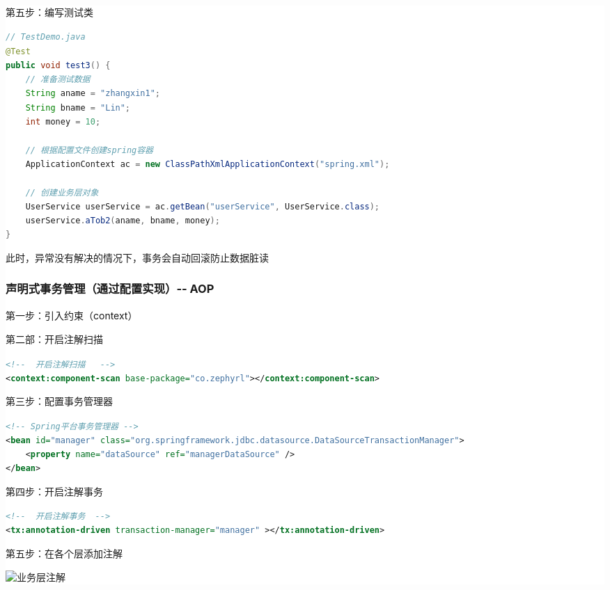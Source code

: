 第五步：编写测试类

```java
// TestDemo.java
@Test
public void test3() {
    // 准备测试数据
    String aname = "zhangxin1";
    String bname = "Lin";
    int money = 10;

    // 根据配置文件创建spring容器
    ApplicationContext ac = new ClassPathXmlApplicationContext("spring.xml");

    // 创建业务层对象
    UserService userService = ac.getBean("userService", UserService.class);
    userService.aTob2(aname, bname, money);
}
```

此时，异常没有解决的情况下，事务会自动回滚防止数据脏读

### 声明式事务管理（通过配置实现）-- AOP

第一步：引入约束（context）

第二部：开启注解扫描

```xml
<!--  开启注解扫描   -->
<context:component-scan base-package="co.zephyrl"></context:component-scan>
```

第三步：配置事务管理器

```xml
<!-- Spring平台事务管理器 -->
<bean id="manager" class="org.springframework.jdbc.datasource.DataSourceTransactionManager">
    <property name="dataSource" ref="managerDataSource" />
</bean>
```

第四步：开启注解事务

```xml
<!--  开启注解事务  -->
<tx:annotation-driven transaction-manager="manager" ></tx:annotation-driven>
```

第五步：在各个层添加注解

![业务层注解](../../../blogimages/ssm6/q.png)
